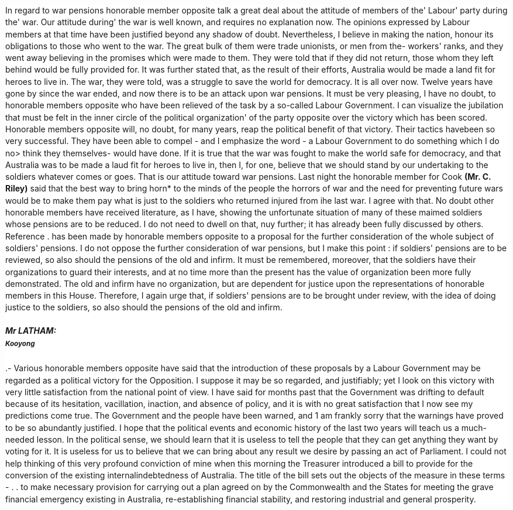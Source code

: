 In regard to war pensions honorable member opposite talk a great deal about the attitude of members of the' Labour' party during the' war. Our attitude during' the war is well known, and requires no explanation now. The opinions expressed by Labour members at that time have been justified beyond any shadow of doubt. Nevertheless, I believe in making the nation, honour its obligations to those who went to the war. The great bulk of them were trade unionists, or men from the- workers' ranks, and they went away believing in the promises which were made to them. They were told that if they did not return, those whom they left behind would be fully provided for. It was further stated that, as the result of their efforts, Australia would be made a land fit for heroes to live in. The war, they were told, was a struggle to save the world for democracy. It is all over now. Twelve years have gone by since the war ended, and now there is to be an attack upon war pensions. It must be very pleasing, I have no doubt, to honorable members opposite who have been relieved of the task by a so-called Labour Government. I can visualize the jubilation that must be felt in the inner circle of the political organization' of the party opposite over the victory which has been scored. Honorable members opposite will, no doubt, for many years, reap the political benefit of that victory. Their tactics havebeen so very successful. They have been able to compel - and I emphasize the word - a Labour Government to do something which I do no&gt; think they themselves- would have done. If it is true that the war was fought to make the world safe for democracy, and that Australia was to be made a laud fit for heroes to live in, then I, for one, believe that we should stand by our undertaking to the soldiers whatever comes or goes. That is our attitude toward war pensions. Last night the honorable member for Cook  **(Mr. C. Riley)**  said that the best way to bring horn* to the minds of the people the horrors of war and the need for preventing future wars would be to make them pay what is just to the soldiers who returned injured from ihe last war. I agree with that. No doubt other honorable members have received literature, as I have, showing the unfortunate situation of many of these maimed soldiers whose pensions are to be reduced. I do not need to dwell on that, nuy  further; it has already been fully discussed by others. Reference . has been made by honorable members opposite to a proposal for the further consideration of the whole subject of soldiers' pensions. I do not oppose the further consideration of war pensions, but I make this point : if soldiers' pensions are to be reviewed, so also should the pensions of the old and infirm. It must be remembered, moreover, that the soldiers have their organizations to guard their interests, and at no time more than the present has the value of organization been more fully demonstrated. The old and infirm have no organization, but are dependent for justice upon the representations of honorable members in this House. Therefore, I again urge that, if soldiers' pensions are to be brought under review, with the idea of doing justice to the soldiers, so also should the pensions of the old and infirm. 

##### Mr LATHAM:<br><small class="text-muted">Kooyong</small>

.- Various honorable members opposite have said that the introduction of these proposals by a Labour Government may be regarded as a political victory for the Opposition. I suppose it may be so regarded, and justifiably; yet I look on this victory with very little satisfaction from the national point of view. I have said for months past that the Government was drifting to default because of its hesitation, vacillation, inaction, and absence of policy, and it is with no great satisfaction that I now see my predictions come true. The Government and the people have been warned, and 1 am frankly sorry that the warnings have proved to be so abundantly justified. I hope that the political events and economic history of the last two years will teach us a much-needed lesson. In the political sense, we should learn that it is useless to tell the people that they can get anything they want by voting for it. It is useless for us to believe that we can bring about any result we desire by passing an act of Parliament. I could not help thinking of this very profound conviction of mine when this morning the  Treasurer introduced a bill to provide for the conversion of the existing internalindebtedness of Australia. The title of the bill sets out the objects of the measure in these terms -  . . to make necessary provision for carrying out a plan agreed on by the Commonwealth and the States for meeting the grave financial emergency existing in Australia, re-establishing financial stability, and restoring industrial and general prosperity. 
